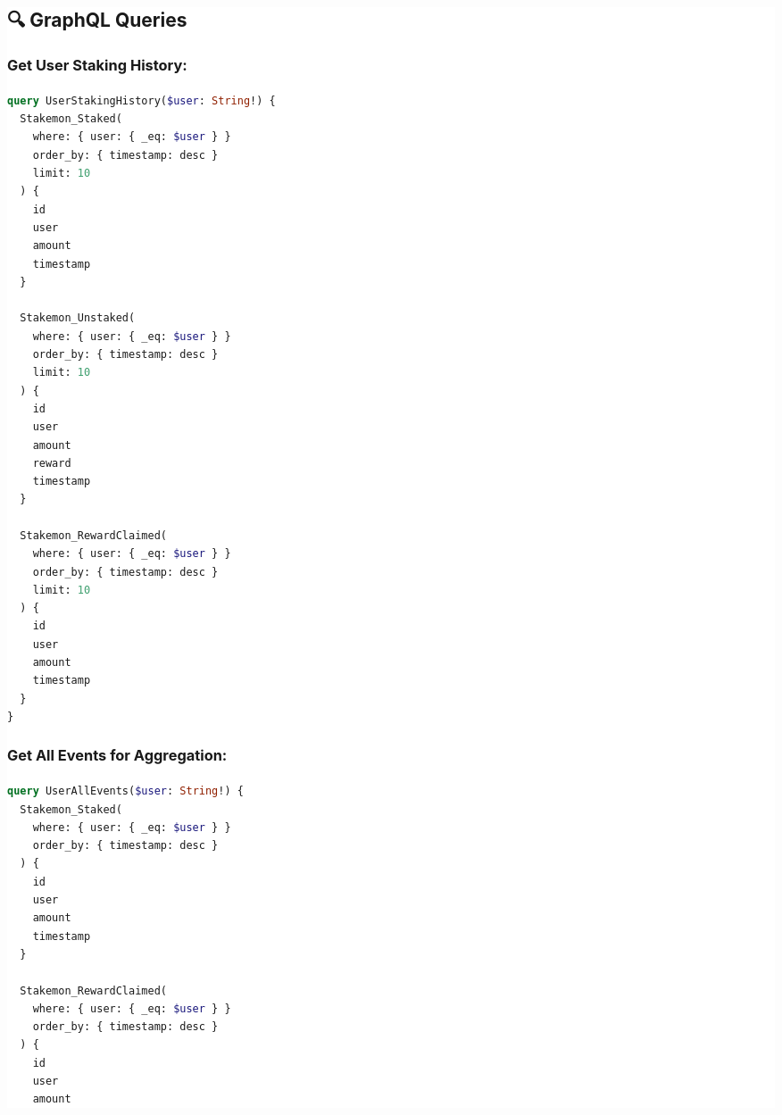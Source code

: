 
## 🔍 GraphQL Queries

### **Get User Staking History:**

```graphql
query UserStakingHistory($user: String!) {
  Stakemon_Staked(
    where: { user: { _eq: $user } }
    order_by: { timestamp: desc }
    limit: 10
  ) {
    id
    user
    amount
    timestamp
  }
  
  Stakemon_Unstaked(
    where: { user: { _eq: $user } }
    order_by: { timestamp: desc }
    limit: 10
  ) {
    id
    user
    amount
    reward
    timestamp
  }
  
  Stakemon_RewardClaimed(
    where: { user: { _eq: $user } }
    order_by: { timestamp: desc }
    limit: 10
  ) {
    id
    user
    amount
    timestamp
  }
}
```

### **Get All Events for Aggregation:**

```graphql
query UserAllEvents($user: String!) {
  Stakemon_Staked(
    where: { user: { _eq: $user } }
    order_by: { timestamp: desc }
  ) {
    id
    user
    amount
    timestamp
  }
  
  Stakemon_RewardClaimed(
    where: { user: { _eq: $user } }
    order_by: { timestamp: desc }
  ) {
    id
    user
    amount
```